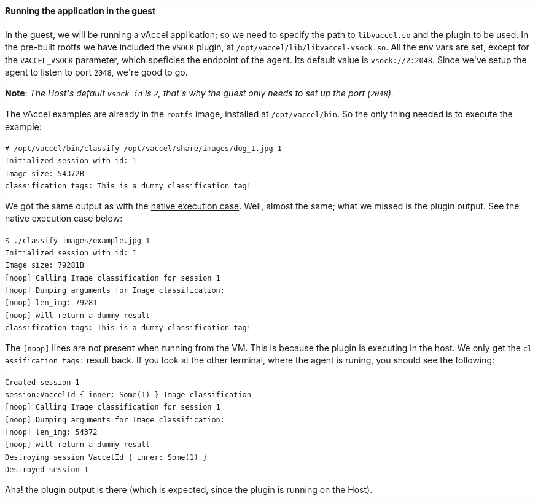 #### Running the application in the guest

In the guest, we will be running a vAccel application; so we need to specify
the path to `libvaccel.so` and the plugin to be used. In the pre-built rootfs
we have included the `VSOCK` plugin, at `/opt/vaccel/lib/libvaccel-vsock.so`.
All the env vars are set, except for the `VACCEL_VSOCK` parameter, which
speficies the endpoint of the agent. Its default value is `vsock://2:2048`.
Since we've setup the agent to listen to port `2048`, we're good to go.

**Note**: _The Host's default `vsock_id` is `2`, that's why the guest only
needs to set up the port (`2048`)._

The vAccel examples are already in the `rootfs` image, installed at
`/opt/vaccel/bin`. So the only thing needed is to execute the example:

```console
# /opt/vaccel/bin/classify /opt/vaccel/share/images/dog_1.jpg 1
Initialized session with id: 1
Image size: 54372B
classification tags: This is a dummy classification tag!
```

We got the same output as with the [native execution
case](build_run_app.md#running-a-vaccel-application). Well, almost the same;
what we missed is the plugin output. See the native execution case below:

```console
$ ./classify images/example.jpg 1
Initialized session with id: 1
Image size: 79281B
[noop] Calling Image classification for session 1
[noop] Dumping arguments for Image classification:
[noop] len_img: 79281
[noop] will return a dummy result
classification tags: This is a dummy classification tag!
```

The `[noop]` lines are not present when running from the VM. This is because
the plugin is executing in the host. We only get the `classification tags:`
result back. If you look at the other terminal, where the agent is runing, you should see the following:

```console
Created session 1
session:VaccelId { inner: Some(1) } Image classification
[noop] Calling Image classification for session 1
[noop] Dumping arguments for Image classification:
[noop] len_img: 54372
[noop] will return a dummy result
Destroying session VaccelId { inner: Some(1) }
Destroyed session 1
```

Aha! the plugin output is there (which is expected, since the plugin is running
on the Host).

